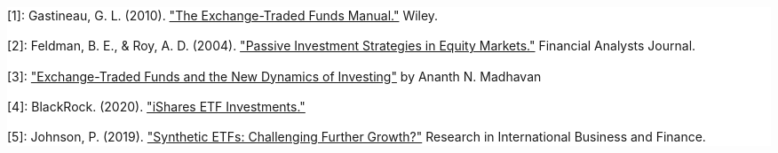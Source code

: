 [1]: Gastineau, G. L. (2010). ["The Exchange-Traded Funds Manual."](https://onlinelibrary.wiley.com/doi/book/10.1002/9781118266946) Wiley.

[2]: Feldman, B. E., & Roy, A. D. (2004). ["Passive Investment Strategies in Equity Markets."](https://guides.pm-research.com/content/iijetfind/2004/1/72) Financial Analysts Journal.

[3]: ["Exchange-Traded Funds and the New Dynamics of Investing"](https://academic.oup.com/book/3366) by Ananth N. Madhavan

[4]: BlackRock. (2020). ["iShares ETF Investments."](https://www.ishares.com/us/products/etf-investments)

[5]: Johnson, P. (2019). ["Synthetic ETFs: Challenging Further Growth?"](https://www.researchgate.net/publication/330952938_Cooperative_Learning_The_Foundation_for_Active_Learning) Research in International Business and Finance.